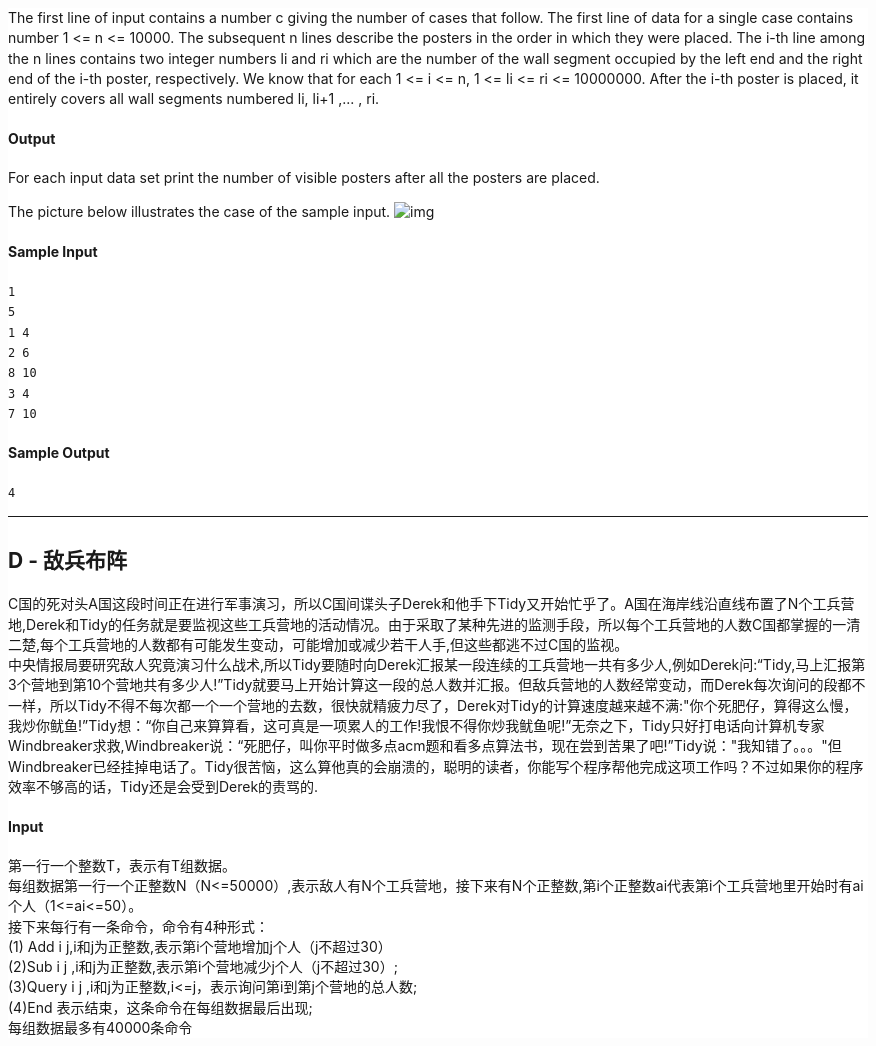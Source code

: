 The first line of input contains a number c giving the number of cases that  follow. The first line of data for a single case contains number 1 <= n <= 10000. The subsequent n lines describe the posters in the order in which they were placed. The i-th line among the n lines contains two integer numbers li and ri which are the number of the wall  segment occupied by the left end and the right end of the i-th poster,  respectively. We know that for each 1 <= i <= n, 1 <= li <= ri <= 10000000. After the i-th poster is placed, it entirely covers all wall segments numbered li, li+1 ,... , ri. 

#### Output

For each input data set print the number of visible posters after all the posters are placed. 

The picture below illustrates the case of the sample input. 
![img](https://vj.z180.cn/85d8df2191db8df82ba259ebe2bfe93e?v=1611687746)

#### Sample Input

```
1
5
1 4
2 6
8 10
3 4
7 10
```

#### Sample Output

```
4
```

---

## D - 敌兵布阵

   C国的死对头A国这段时间正在进行军事演习，所以C国间谍头子Derek和他手下Tidy又开始忙乎了。A国在海岸线沿直线布置了N个工兵营地,Derek和Tidy的任务就是要监视这些工兵营地的活动情况。由于采取了某种先进的监测手段，所以每个工兵营地的人数C国都掌握的一清二楚,每个工兵营地的人数都有可能发生变动，可能增加或减少若干人手,但这些都逃不过C国的监视。  
中央情报局要研究敌人究竟演习什么战术,所以Tidy要随时向Derek汇报某一段连续的工兵营地一共有多少人,例如Derek问:“Tidy,马上汇报第3个营地到第10个营地共有多少人!”Tidy就要马上开始计算这一段的总人数并汇报。但敌兵营地的人数经常变动，而Derek每次询问的段都不一样，所以Tidy不得不每次都一个一个营地的去数，很快就精疲力尽了，Derek对Tidy的计算速度越来越不满:"你个死肥仔，算得这么慢，我炒你鱿鱼!”Tidy想：“你自己来算算看，这可真是一项累人的工作!我恨不得你炒我鱿鱼呢!”无奈之下，Tidy只好打电话向计算机专家Windbreaker求救,Windbreaker说：“死肥仔，叫你平时做多点acm题和看多点算法书，现在尝到苦果了吧!”Tidy说："我知错了。。。"但Windbreaker已经挂掉电话了。Tidy很苦恼，这么算他真的会崩溃的，聪明的读者，你能写个程序帮他完成这项工作吗？不过如果你的程序效率不够高的话，Tidy还是会受到Derek的责骂的.  


#### Input

第一行一个整数T，表示有T组数据。  
每组数据第一行一个正整数N（N<=50000）,表示敌人有N个工兵营地，接下来有N个正整数,第i个正整数ai代表第i个工兵营地里开始时有ai个人（1<=ai<=50）。  
接下来每行有一条命令，命令有4种形式：  
(1) Add i j,i和j为正整数,表示第i个营地增加j个人（j不超过30）  
(2)Sub i j ,i和j为正整数,表示第i个营地减少j个人（j不超过30）;  
(3)Query i j ,i和j为正整数,i<=j，表示询问第i到第j个营地的总人数;  
(4)End 表示结束，这条命令在每组数据最后出现;  
 每组数据最多有40000条命令  
